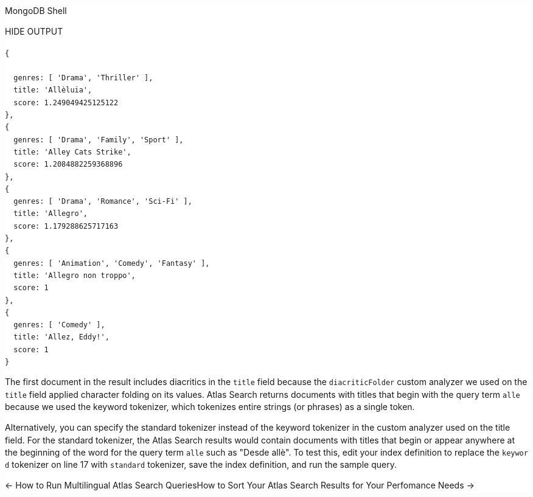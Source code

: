 MongoDB Shell

HIDE OUTPUT

    
    
    {  
      
      genres: [ 'Drama', 'Thriller' ],  
      title: 'Allèluia',  
      score: 1.249049425125122  
    },  
    {  
      genres: [ 'Drama', 'Family', 'Sport' ],  
      title: 'Alley Cats Strike',  
      score: 1.2084882259368896  
    },  
    {  
      genres: [ 'Drama', 'Romance', 'Sci-Fi' ],  
      title: 'Allegro',  
      score: 1.179288625717163  
    },  
    {  
      genres: [ 'Animation', 'Comedy', 'Fantasy' ],  
      title: 'Allegro non troppo',  
      score: 1  
    },  
    {  
      genres: [ 'Comedy' ],  
      title: 'Allez, Eddy!',  
      score: 1  
    }  
  
The first document in the result includes diacritics in the `title` field
because the `diacriticFolder` custom analyzer we used on the `title` field
applied character folding on its values. Atlas Search returns documents with
titles that begin with the query term `alle` because we used the keyword
tokenizer, which tokenizes entire strings (or phrases) as a single token.

Alternatively, you can specify the standard tokenizer instead of the keyword
tokenizer in the custom analyzer used on the title field. For the standard
tokenizer, the Atlas Search results would contain documents with titles that
begin or appear anywhere at the beginning of the word for the query term
`alle` such as "Desde allè". To test this, edit your index definition to
replace the `keyword` tokenizer on line 17 with `standard` tokenizer, save the
index definition, and run the sample query.

← How to Run Multilingual Atlas Search QueriesHow to Sort Your Atlas Search
Results for Your Perfomance Needs →

